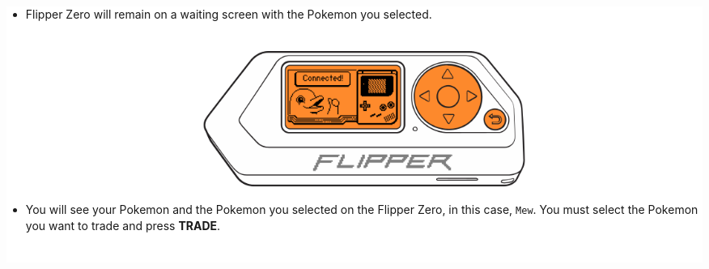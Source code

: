 - Flipper Zero will remain on a waiting screen with the Pokemon you selected.

    <p align='center'>
        <br />
        <img src="./docs/images/flipper-zero-flat-10.png" width="400" /><br />
    </p>

- You will see your Pokemon and the Pokemon you selected on the Flipper Zero, in this case, `Mew`. You must select the Pokemon you want to trade and press **TRADE**.

    <p align='center'>
        <br />
